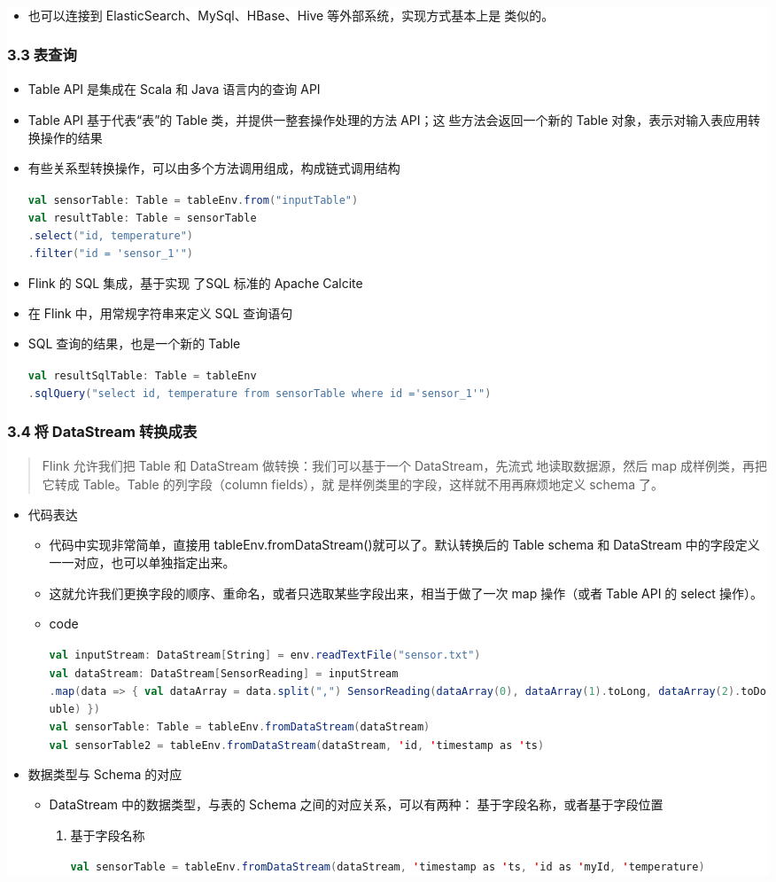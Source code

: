 - 也可以连接到 ElasticSearch、MySql、HBase、Hive 等外部系统，实现方式基本上是 类似的。

### 3.3 表查询

- Table API 是集成在 Scala 和 Java 语言内的查询 API

- Table API 基于代表“表”的 Table 类，并提供一整套操作处理的方法 API；这 些方法会返回一个新的 Table 对象，表示对输入表应用转换操作的结果

- 有些关系型转换操作，可以由多个方法调用组成，构成链式调用结构

  ```scala
  val sensorTable: Table = tableEnv.from("inputTable") 
  val resultTable: Table = sensorTable 
  .select("id, temperature")
  .filter("id = 'sensor_1'")
  ```

- Flink 的 SQL 集成，基于实现 了SQL 标准的 Apache Calcite

- 在 Flink 中，用常规字符串来定义 SQL 查询语句

- SQL 查询的结果，也是一个新的 Table

  ```scala
  val resultSqlTable: Table = tableEnv
  .sqlQuery("select id, temperature from sensorTable where id ='sensor_1'")
  ```

### 3.4 将 DataStream 转换成表

> Flink 允许我们把 Table 和 DataStream 做转换：我们可以基于一个 DataStream，先流式 地读取数据源，然后 map 成样例类，再把它转成 Table。Table 的列字段（column fields），就 是样例类里的字段，这样就不用再麻烦地定义 schema 了。

- 代码表达

  - 代码中实现非常简单，直接用 tableEnv.fromDataStream()就可以了。默认转换后的 Table schema 和 DataStream 中的字段定义一一对应，也可以单独指定出来。
  - 这就允许我们更换字段的顺序、重命名，或者只选取某些字段出来，相当于做了一次 map 操作（或者 Table API 的 select 操作）。

  - code

    ```scala
    val inputStream: DataStream[String] = env.readTextFile("sensor.txt") 
    val dataStream: DataStream[SensorReading] = inputStream
    .map(data => { val dataArray = data.split(",") SensorReading(dataArray(0), dataArray(1).toLong, dataArray(2).toDouble) })
    val sensorTable: Table = tableEnv.fromDataStream(dataStream)
    val sensorTable2 = tableEnv.fromDataStream(dataStream, 'id, 'timestamp as 'ts)
    ```

- 数据类型与 Schema 的对应

  - DataStream 中的数据类型，与表的 Schema 之间的对应关系，可以有两种： 基于字段名称，或者基于字段位置

    1. 基于字段名称

       ```scala
       val sensorTable = tableEnv.fromDataStream(dataStream, 'timestamp as 'ts, 'id as 'myId, 'temperature)
       ```
